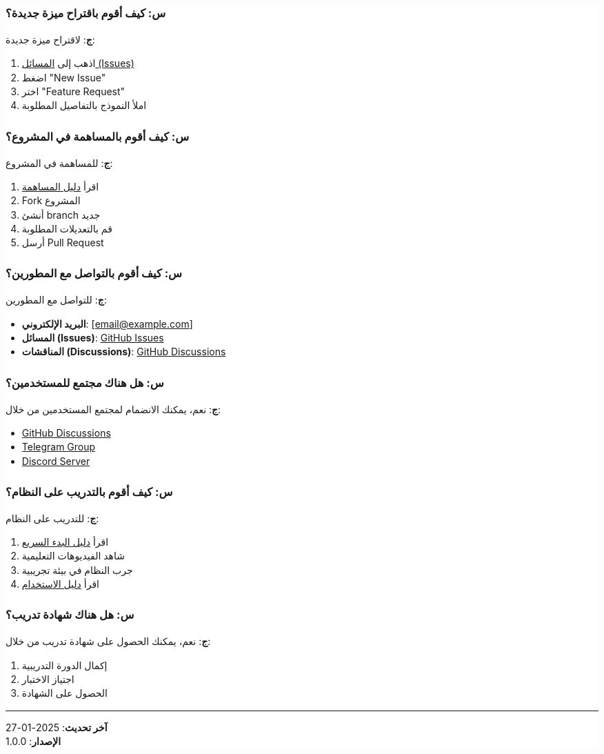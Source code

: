 ### س: كيف أقوم باقتراح ميزة جديدة؟

**ج**: لاقتراح ميزة جديدة:
1. اذهب إلى [المسائل (Issues)](https://github.com/your-repo/issues)
2. اضغط "New Issue"
3. اختر "Feature Request"
4. املأ النموذج بالتفاصيل المطلوبة

### س: كيف أقوم بالمساهمة في المشروع؟

**ج**: للمساهمة في المشروع:
1. اقرأ [دليل المساهمة](CONTRIBUTING.md)
2. Fork المشروع
3. أنشئ branch جديد
4. قم بالتعديلات المطلوبة
5. أرسل Pull Request

### س: كيف أقوم بالتواصل مع المطورين؟

**ج**: للتواصل مع المطورين:
- **البريد الإلكتروني**: [email@example.com]
- **المسائل (Issues)**: [GitHub Issues](https://github.com/your-repo/issues)
- **المناقشات (Discussions)**: [GitHub Discussions](https://github.com/your-repo/discussions)

### س: هل هناك مجتمع للمستخدمين؟

**ج**: نعم، يمكنك الانضمام لمجتمع المستخدمين من خلال:
- [GitHub Discussions](https://github.com/your-repo/discussions)
- [Telegram Group](https://t.me/real_estate_system)
- [Discord Server](https://discord.gg/real_estate_system)

### س: كيف أقوم بالتدريب على النظام؟

**ج**: للتدريب على النظام:
1. اقرأ [دليل البدء السريع](QUICK_START.md)
2. شاهد الفيديوهات التعليمية
3. جرب النظام في بيئة تجريبية
4. اقرأ [دليل الاستخدام](USER_GUIDE.md)

### س: هل هناك شهادة تدريب؟

**ج**: نعم، يمكنك الحصول على شهادة تدريب من خلال:
1. إكمال الدورة التدريبية
2. اجتياز الاختبار
3. الحصول على الشهادة

---

**آخر تحديث**: 2025-01-27  
**الإصدار**: 1.0.0